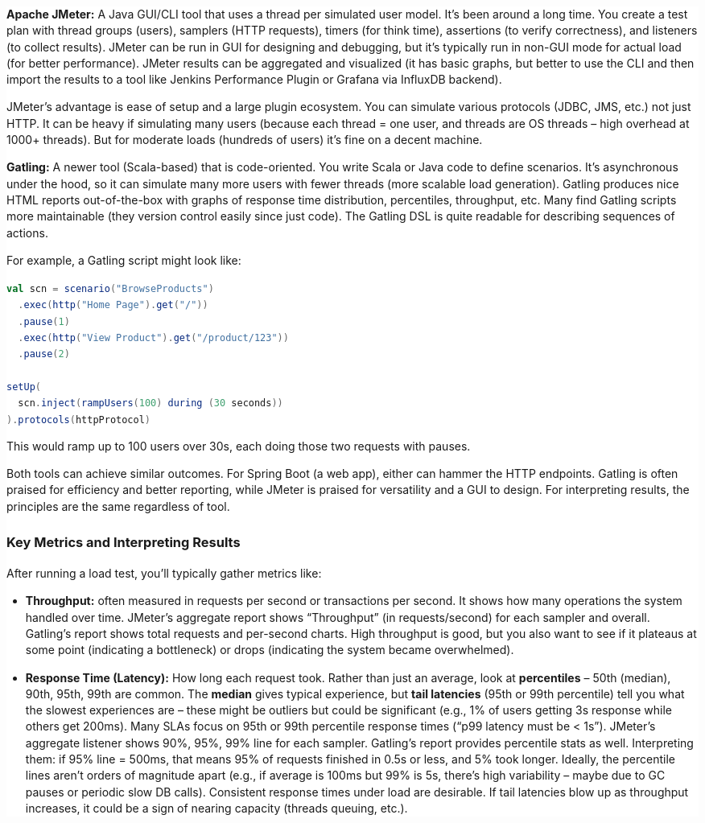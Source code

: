 **Apache JMeter:** A Java GUI/CLI tool that uses a thread per simulated user model. It’s been around a long time. You create a test plan with thread groups (users), samplers (HTTP requests), timers (for think time), assertions (to verify correctness), and listeners (to collect results). JMeter can be run in GUI for designing and debugging, but it’s typically run in non-GUI mode for actual load (for better performance). JMeter results can be aggregated and visualized (it has basic graphs, but better to use the CLI and then import the results to a tool like Jenkins Performance Plugin or Grafana via InfluxDB backend).

JMeter’s advantage is ease of setup and a large plugin ecosystem. You can simulate various protocols (JDBC, JMS, etc.) not just HTTP. It can be heavy if simulating many users (because each thread = one user, and threads are OS threads – high overhead at 1000+ threads). But for moderate loads (hundreds of users) it’s fine on a decent machine.

**Gatling:** A newer tool (Scala-based) that is code-oriented. You write Scala or Java code to define scenarios. It’s asynchronous under the hood, so it can simulate many more users with fewer threads (more scalable load generation). Gatling produces nice HTML reports out-of-the-box with graphs of response time distribution, percentiles, throughput, etc. Many find Gatling scripts more maintainable (they version control easily since just code). The Gatling DSL is quite readable for describing sequences of actions.

For example, a Gatling script might look like:

```scala
val scn = scenario("BrowseProducts")
  .exec(http("Home Page").get("/"))
  .pause(1)
  .exec(http("View Product").get("/product/123"))
  .pause(2)

setUp(
  scn.inject(rampUsers(100) during (30 seconds))
).protocols(httpProtocol)
```

This would ramp up to 100 users over 30s, each doing those two requests with pauses.

Both tools can achieve similar outcomes. For Spring Boot (a web app), either can hammer the HTTP endpoints. Gatling is often praised for efficiency and better reporting, while JMeter is praised for versatility and a GUI to design. For interpreting results, the principles are the same regardless of tool.

### Key Metrics and Interpreting Results

After running a load test, you’ll typically gather metrics like:

- **Throughput:** often measured in requests per second or transactions per second. It shows how many operations the system handled over time. JMeter’s aggregate report shows “Throughput” (in requests/second) for each sampler and overall. Gatling’s report shows total requests and per-second charts. High throughput is good, but you also want to see if it plateaus at some point (indicating a bottleneck) or drops (indicating the system became overwhelmed).

- **Response Time (Latency):** How long each request took. Rather than just an average, look at **percentiles** – 50th (median), 90th, 95th, 99th are common. The **median** gives typical experience, but **tail latencies** (95th or 99th percentile) tell you what the slowest experiences are – these might be outliers but could be significant (e.g., 1% of users getting 3s response while others get 200ms). Many SLAs focus on 95th or 99th percentile response times (“p99 latency must be < 1s”). JMeter’s aggregate listener shows 90%, 95%, 99% line for each sampler. Gatling’s report provides percentile stats as well. Interpreting them: if 95% line = 500ms, that means 95% of requests finished in 0.5s or less, and 5% took longer. Ideally, the percentile lines aren’t orders of magnitude apart (e.g., if average is 100ms but 99% is 5s, there’s high variability – maybe due to GC pauses or periodic slow DB calls). Consistent response times under load are desirable. If tail latencies blow up as throughput increases, it could be a sign of nearing capacity (threads queuing, etc.).
